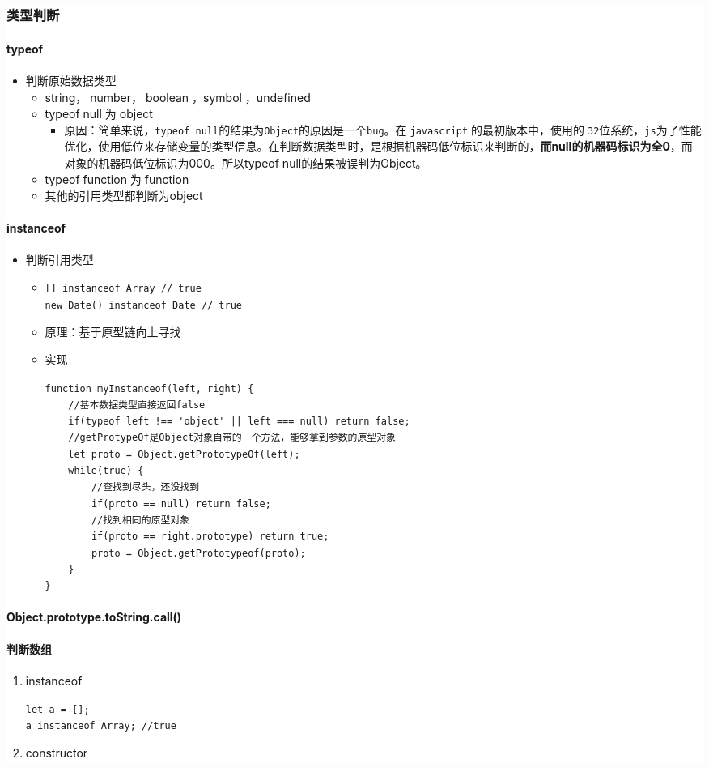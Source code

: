 

### 类型判断

#### typeof

* 判断原始数据类型
  * string， number， boolean ，symbol ，undefined
  * typeof  null 为 object
    * 原因：简单来说，`typeof null`的结果为`Object`的原因是一个`bug`。在 `javascript` 的最初版本中，使用的 `32`位系统，`js`为了性能优化，使用低位来存储变量的类型信息。在判断数据类型时，是根据机器码低位标识来判断的，**而null的机器码标识为全0**，而对象的机器码低位标识为000。所以typeof null的结果被误判为Object。
  * typeof function 为 function
  * 其他的引用类型都判断为object

#### instanceof

* 判断引用类型

  * ```
    [] instanceof Array // true
    new Date() instanceof Date // true
    ```

  * 原理：基于原型链向上寻找

  * 实现

    ```
    function myInstanceof(left, right) {
        //基本数据类型直接返回false
        if(typeof left !== 'object' || left === null) return false;
        //getProtypeOf是Object对象自带的一个方法，能够拿到参数的原型对象
        let proto = Object.getPrototypeOf(left);
        while(true) {
            //查找到尽头，还没找到
            if(proto == null) return false;
            //找到相同的原型对象
            if(proto == right.prototype) return true;
            proto = Object.getPrototypeof(proto);
        }
    }
    ```

#### Object.prototype.toString.call()


#### 判断数组

1. instanceof

   ```
   let a = [];
   a instanceof Array; //true
   ```

2. constructor

